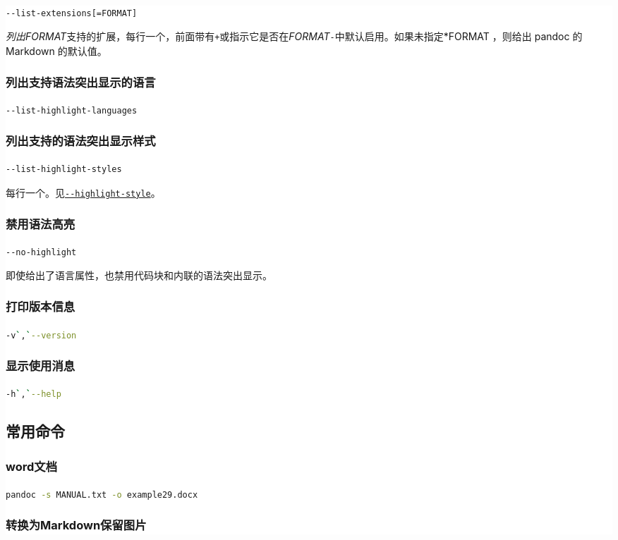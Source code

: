 ```bash
--list-extensions[=FORMAT]
```

*列出FORMAT*支持的扩展，每行一个，前面带有`+`或指示它是否在*FORMAT*`-`中默认启用。如果未指定*FORMAT ，则给出 pandoc 的 Markdown 的默认值。



### 列出支持语法突出显示的语言

```bash
--list-highlight-languages
```



### 列出支持的语法突出显示样式

```bash
--list-highlight-styles
```

每行一个。见[`--highlight-style`](https://pandoc.org/MANUAL.html#option--highlight-style)。



### 禁用语法高亮

```bash
--no-highlight
```

即使给出了语言属性，也禁用代码块和内联的语法突出显示。



### 打印版本信息

```bash
-v`,`--version
```



### 显示使用消息

```bash
-h`,`--help
```



## 常用命令

### word文档

```bash
pandoc -s MANUAL.txt -o example29.docx
```

### 转换为Markdown保留图片

